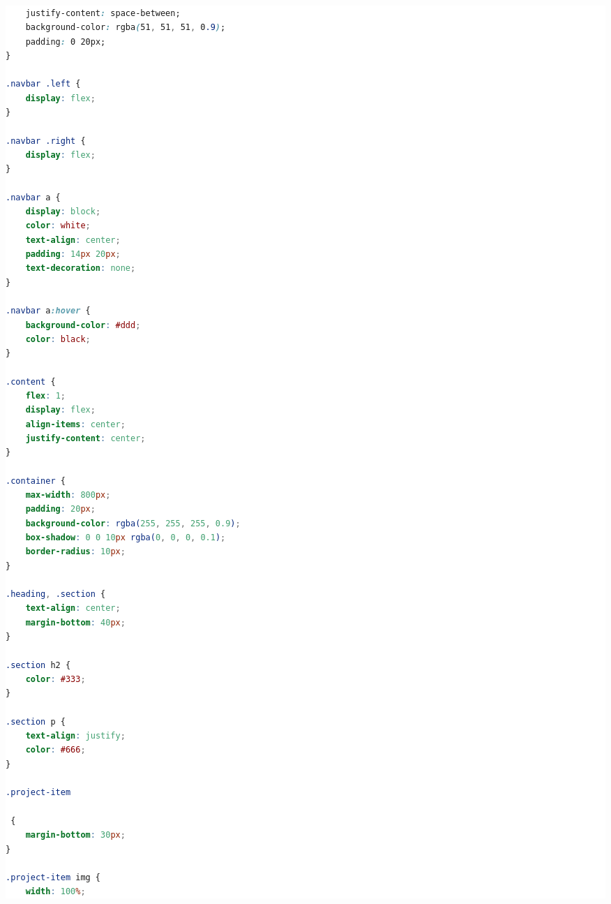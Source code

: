 ```css
    justify-content: space-between;
    background-color: rgba(51, 51, 51, 0.9);
    padding: 0 20px;
}

.navbar .left {
    display: flex;
}

.navbar .right {
    display: flex;
}

.navbar a {
    display: block;
    color: white;
    text-align: center;
    padding: 14px 20px;
    text-decoration: none;
}

.navbar a:hover {
    background-color: #ddd;
    color: black;
}

.content {
    flex: 1;
    display: flex;
    align-items: center;
    justify-content: center;
}

.container {
    max-width: 800px;
    padding: 20px;
    background-color: rgba(255, 255, 255, 0.9);
    box-shadow: 0 0 10px rgba(0, 0, 0, 0.1);
    border-radius: 10px;
}

.heading, .section {
    text-align: center;
    margin-bottom: 40px;
}

.section h2 {
    color: #333;
}

.section p {
    text-align: justify;
    color: #666;
}

.project-item

 {
    margin-bottom: 30px;
}

.project-item img {
    width: 100%;
```
